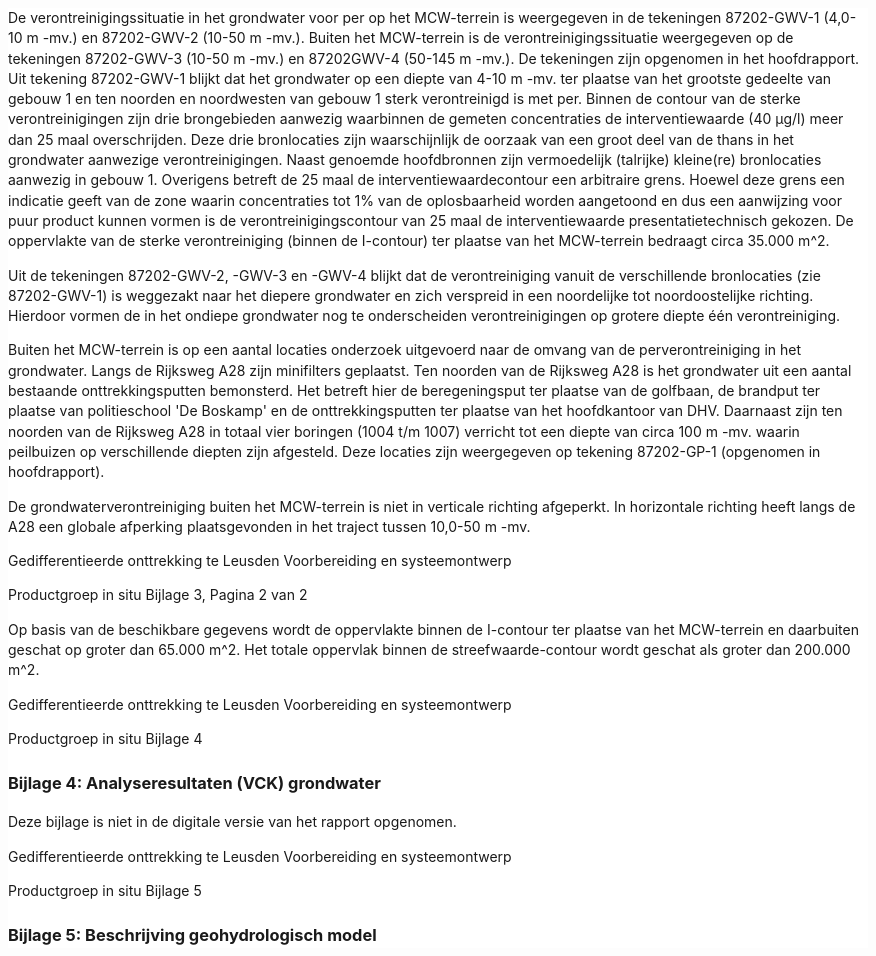 De verontreinigingssituatie in het grondwater voor per op het MCW-terrein is weergegeven in de tekeningen 87202-GWV-1 (4,0-10 m -mv.) en 87202-GWV-2 (10-50 m -mv.). Buiten het MCW-terrein is de verontreinigingssituatie weergegeven op de tekeningen 87202-GWV-3 (10-50 m -mv.) en 87202GWV-4 (50-145 m -mv.). De tekeningen zijn opgenomen in het hoofdrapport. Uit tekening 87202-GWV-1 blijkt dat het grondwater op een diepte van 4-10 m -mv. ter plaatse van het grootste gedeelte van gebouw 1 en ten noorden en noordwesten van gebouw 1 sterk verontreinigd is met per. Binnen de contour van de sterke verontreinigingen zijn drie brongebieden aanwezig waarbinnen de gemeten concentraties de interventiewaarde (40 μg/l) meer dan 25 maal overschrijden. Deze drie bronlocaties zijn waarschijnlijk de oorzaak van een groot deel van de thans in het grondwater aanwezige verontreinigingen. Naast genoemde hoofdbronnen zijn vermoedelijk (talrijke) kleine(re) bronlocaties aanwezig in gebouw 1. Overigens betreft de 25 maal de interventiewaardecontour een arbitraire grens. Hoewel deze grens een indicatie geeft van de zone waarin concentraties tot 1% van de oplosbaarheid worden aangetoond en dus een aanwijzing voor puur product kunnen vormen is de verontreinigingscontour van 25 maal de interventiewaarde presentatietechnisch gekozen. De oppervlakte van de sterke verontreiniging (binnen de I-contour) ter plaatse van het MCW-terrein bedraagt circa 35.000 m^2. 

Uit de tekeningen 87202-GWV-2, -GWV-3 en -GWV-4 blijkt dat de verontreiniging vanuit de verschillende bronlocaties (zie 87202-GWV-1) is weggezakt naar het diepere grondwater en zich verspreid in een noordelijke tot noordoostelijke richting. Hierdoor vormen de in het ondiepe grondwater nog te onderscheiden verontreinigingen op grotere diepte één verontreiniging. 

Buiten het MCW-terrein is op een aantal locaties onderzoek uitgevoerd naar de omvang van de perverontreiniging in het grondwater. Langs de Rijksweg A28 zijn minifilters geplaatst. Ten noorden van de Rijksweg A28 is het grondwater uit een aantal bestaande onttrekkingsputten bemonsterd. Het betreft hier de beregeningsput ter plaatse van de golfbaan, de brandput ter plaatse van politieschool 'De Boskamp' en de onttrekkingsputten ter plaatse van het hoofdkantoor van DHV. Daarnaast zijn ten noorden van de Rijksweg A28 in totaal vier boringen (1004 t/m 1007) verricht tot een diepte van circa 100 m -mv. waarin peilbuizen op verschillende diepten zijn afgesteld. Deze locaties zijn weergegeven op tekening 87202-GP-1 (opgenomen in hoofdrapport). 

De grondwaterverontreiniging buiten het MCW-terrein is niet in verticale richting afgeperkt. In horizontale richting heeft langs de A28 een globale afperking plaatsgevonden in het traject tussen 10,0-50 m -mv. 


 Gedifferentieerde onttrekking te Leusden Voorbereiding en systeemontwerp 

Productgroep in situ Bijlage 3, Pagina 2 van 2 

Op basis van de beschikbare gegevens wordt de oppervlakte binnen de I-contour ter plaatse van het MCW-terrein en daarbuiten geschat op groter dan 65.000 m^2. Het totale oppervlak binnen de streefwaarde-contour wordt geschat als groter dan 200.000 m^2. 


 Gedifferentieerde onttrekking te Leusden Voorbereiding en systeemontwerp 

Productgroep in situ Bijlage 4 

### Bijlage 4: Analyseresultaten (VCK) grondwater 

 Deze bijlage is niet in de digitale versie van het rapport opgenomen. 


 Gedifferentieerde onttrekking te Leusden Voorbereiding en systeemontwerp 

Productgroep in situ Bijlage 5 

### Bijlage 5: Beschrijving geohydrologisch model 
